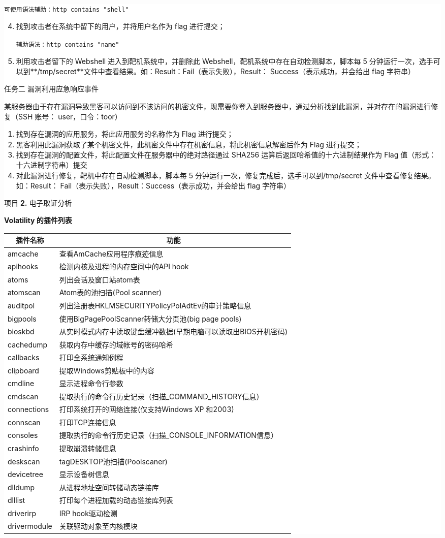    ```
   可使用语法辅助：http contains "shell"
   ```

4. 找到攻击者在系统中留下的用户，并将用户名作为 flag 进行提交；

   ```
   辅助语法：http contains "name"
   ```

5. 利用攻击者留下的 Webshell 进入到靶机系统中，并删除此 Webshell，靶机系统中存在自动检测脚本，脚本每 5 分钟运行一次，选手可以到**/tmp/secret**文件中查看结果。如：Result：Fail（表示失败），Result： Success（表示成功，并会给出 flag 字符串）

任务二 漏洞利用应急响应事件



某服务器由于存在漏洞导致黑客可以访问到不该访问的机密文件，现需要你登入到服务器中，通过分析找到此漏洞，并对存在的漏洞进行修复（SSH 账号： user，口令：toor）

1. 找到存在漏洞的应用服务，将此应用服务的名称作为 Flag 进行提交；
2. 黑客利用此漏洞获取了某个机密文件，此机密文件中存在机密信息，将此机密信息解密后作为 Flag 进行提交；
3. 找到存在漏洞的配置文件，将此配置文件在服务器中的绝对路径通过 SHA256 运算后返回哈希值的十六进制结果作为 Flag 值（形式：十六进制字符串）提交
4. 对此漏洞进行修复，靶机中存在自动检测脚本，脚本每 5 分钟运行一次，修复完成后，选手可以到/tmp/secret 文件中查看修复结果。如：Result： Fail（表示失败），Result：Success（表示成功，并会给出 flag 字符串）



项目 **2.** 电子取证分析

**Volatility 的插件列表**

| **插件名称**        | **功能**                                                     |
| ------------------- | ------------------------------------------------------------ |
| amcache             | 查看AmCache应用程序痕迹信息                                  |
| apihooks            | 检测内核及进程的内存空间中的API hook                         |
| atoms               | 列出会话及窗口站atom表                                       |
| atomscan            | Atom表的池扫描(Pool scanner)                                 |
| auditpol            | 列出注册表HKLMSECURITYPolicyPolAdtEv的审计策略信息           |
| bigpools            | 使用BigPagePoolScanner转储大分页池(big page pools)           |
| bioskbd             | 从实时模式内存中读取键盘缓冲数据(早期电脑可以读取出BIOS开机密码) |
| cachedump           | 获取内存中缓存的域帐号的密码哈希                             |
| callbacks           | 打印全系统通知例程                                           |
| clipboard           | 提取Windows剪贴板中的内容                                    |
| cmdline             | 显示进程命令行参数                                           |
| cmdscan             | 提取执行的命令行历史记录（扫描_COMMAND_HISTORY信息）         |
| connections         | 打印系统打开的网络连接(仅支持Windows XP 和2003)              |
| connscan            | 打印TCP连接信息                                              |
| consoles            | 提取执行的命令行历史记录（扫描_CONSOLE_INFORMATION信息）     |
| crashinfo           | 提取崩溃转储信息                                             |
| deskscan            | tagDESKTOP池扫描(Poolscaner)                                 |
| devicetree          | 显示设备树信息                                               |
| dlldump             | 从进程地址空间转储动态链接库                                 |
| dlllist             | 打印每个进程加载的动态链接库列表                             |
| driverirp           | IRP hook驱动检测                                             |
| drivermodule        | 关联驱动对象至内核模块                                       |